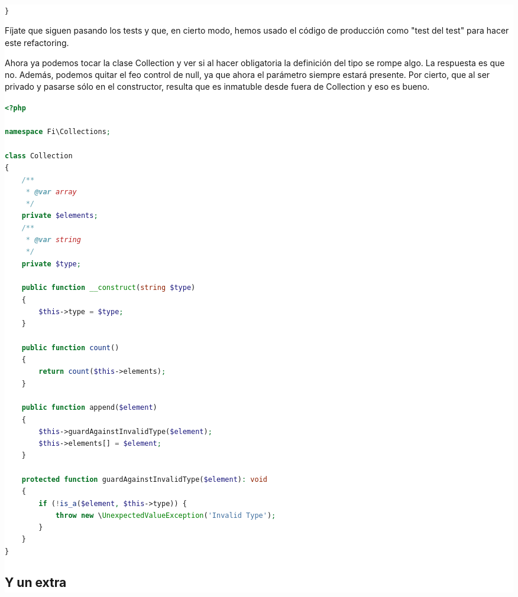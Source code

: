```php
}
```

Fíjate que siguen pasando los tests y que, en cierto modo, hemos usado el código de producción como "test del test" para hacer este refactoring.

Ahora ya podemos tocar la clase Collection y ver si al hacer obligatoria la definición del tipo se rompe algo. La respuesta es que no. Además, podemos quitar el feo control de null, ya que ahora el parámetro siempre estará presente. Por cierto, que al ser privado y pasarse sólo en el constructor, resulta que es inmatuble desde fuera de Collection y eso es bueno.

```php
<?php

namespace Fi\Collections;

class Collection
{
    /**
     * @var array
     */
    private $elements;
    /**
     * @var string
     */
    private $type;

    public function __construct(string $type)
    {
        $this->type = $type;
    }

    public function count()
    {
        return count($this->elements);
    }

    public function append($element)
    {
        $this->guardAgainstInvalidType($element);
        $this->elements[] = $element;
    }

    protected function guardAgainstInvalidType($element): void
    {
        if (!is_a($element, $this->type)) {
            throw new \UnexpectedValueException('Invalid Type');
        }
    }
}
```

## Y un extra
